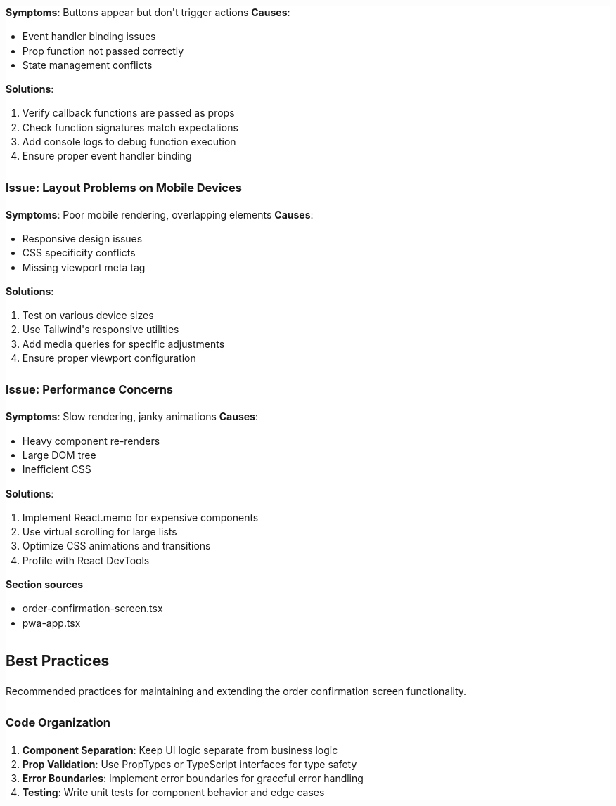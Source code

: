 **Symptoms**: Buttons appear but don't trigger actions
**Causes**:
- Event handler binding issues
- Prop function not passed correctly
- State management conflicts

**Solutions**:
1. Verify callback functions are passed as props
2. Check function signatures match expectations
3. Add console logs to debug function execution
4. Ensure proper event handler binding

### Issue: Layout Problems on Mobile Devices

**Symptoms**: Poor mobile rendering, overlapping elements
**Causes**:
- Responsive design issues
- CSS specificity conflicts
- Missing viewport meta tag

**Solutions**:
1. Test on various device sizes
2. Use Tailwind's responsive utilities
3. Add media queries for specific adjustments
4. Ensure proper viewport configuration

### Issue: Performance Concerns

**Symptoms**: Slow rendering, janky animations
**Causes**:
- Heavy component re-renders
- Large DOM tree
- Inefficient CSS

**Solutions**:
1. Implement React.memo for expensive components
2. Use virtual scrolling for large lists
3. Optimize CSS animations and transitions
4. Profile with React DevTools

**Section sources**
- [order-confirmation-screen.tsx](file://src/components/pwa/order-confirmation-screen.tsx#L130-L154)
- [pwa-app.tsx](file://src/components/pwa-app.tsx#L131-L153)

## Best Practices

Recommended practices for maintaining and extending the order confirmation screen functionality.

### Code Organization

1. **Component Separation**: Keep UI logic separate from business logic
2. **Prop Validation**: Use PropTypes or TypeScript interfaces for type safety
3. **Error Boundaries**: Implement error boundaries for graceful error handling
4. **Testing**: Write unit tests for component behavior and edge cases
